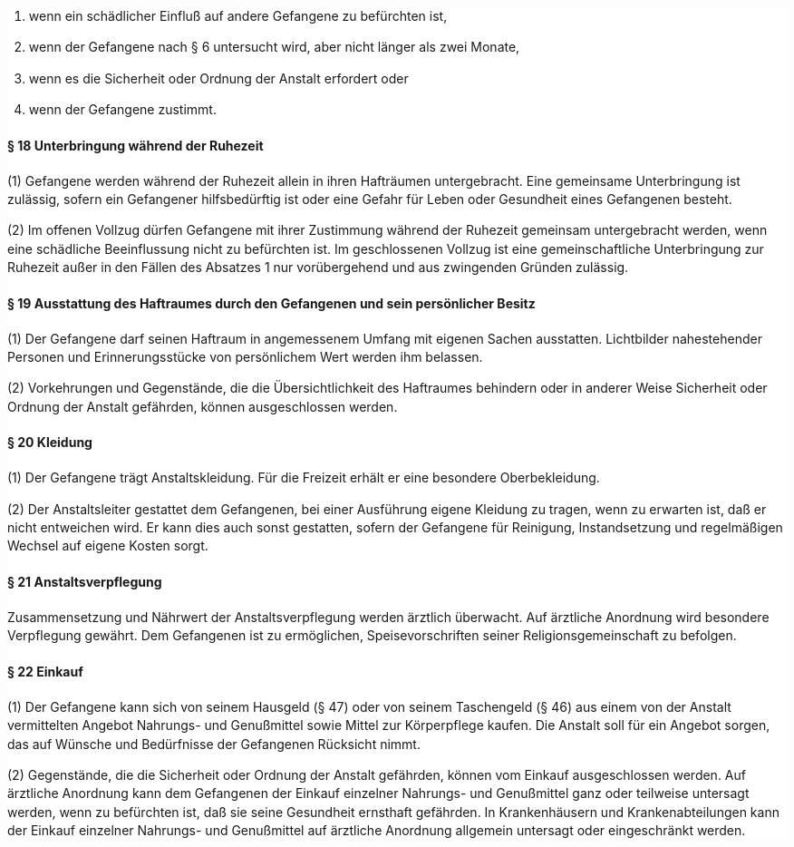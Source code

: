 1.  wenn ein schädlicher Einfluß auf andere Gefangene zu befürchten ist,


2.  wenn der Gefangene nach § 6 untersucht wird, aber nicht länger als zwei Monate,


3.  wenn es die Sicherheit oder Ordnung der Anstalt erfordert oder


4.  wenn der Gefangene zustimmt.





#### § 18 Unterbringung während der Ruhezeit

(1) Gefangene werden während der Ruhezeit allein in ihren Hafträumen untergebracht. Eine gemeinsame Unterbringung ist zulässig, sofern ein Gefangener hilfsbedürftig ist oder eine Gefahr für Leben oder Gesundheit eines Gefangenen besteht.

(2) Im offenen Vollzug dürfen Gefangene mit ihrer Zustimmung während der Ruhezeit gemeinsam untergebracht werden, wenn eine schädliche Beeinflussung nicht zu befürchten ist. Im geschlossenen Vollzug ist eine gemeinschaftliche Unterbringung zur Ruhezeit außer in den Fällen des Absatzes 1 nur vorübergehend und aus zwingenden Gründen zulässig.


#### § 19 Ausstattung des Haftraumes durch den Gefangenen und sein persönlicher Besitz

(1) Der Gefangene darf seinen Haftraum in angemessenem Umfang mit eigenen Sachen ausstatten. Lichtbilder nahestehender Personen und Erinnerungsstücke von persönlichem Wert werden ihm belassen.

(2) Vorkehrungen und Gegenstände, die die Übersichtlichkeit des Haftraumes behindern oder in anderer Weise Sicherheit oder Ordnung der Anstalt gefährden, können ausgeschlossen werden.


#### § 20 Kleidung

(1) Der Gefangene trägt Anstaltskleidung. Für die Freizeit erhält er eine besondere Oberbekleidung.

(2) Der Anstaltsleiter gestattet dem Gefangenen, bei einer Ausführung eigene Kleidung zu tragen, wenn zu erwarten ist, daß er nicht entweichen wird. Er kann dies auch sonst gestatten, sofern der Gefangene für Reinigung, Instandsetzung und regelmäßigen Wechsel auf eigene Kosten sorgt.


#### § 21 Anstaltsverpflegung

Zusammensetzung und Nährwert der Anstaltsverpflegung werden ärztlich überwacht. Auf ärztliche Anordnung wird besondere Verpflegung gewährt. Dem Gefangenen ist zu ermöglichen, Speisevorschriften seiner Religionsgemeinschaft zu befolgen.


#### § 22 Einkauf

(1) Der Gefangene kann sich von seinem Hausgeld (§ 47) oder von seinem Taschengeld (§ 46) aus einem von der Anstalt vermittelten Angebot Nahrungs- und Genußmittel sowie Mittel zur Körperpflege kaufen. Die Anstalt soll für ein Angebot sorgen, das auf Wünsche und Bedürfnisse der Gefangenen Rücksicht nimmt.

(2) Gegenstände, die die Sicherheit oder Ordnung der Anstalt gefährden, können vom Einkauf ausgeschlossen werden. Auf ärztliche Anordnung kann dem Gefangenen der Einkauf einzelner Nahrungs- und Genußmittel ganz oder teilweise untersagt werden, wenn zu befürchten ist, daß sie seine Gesundheit ernsthaft gefährden. In Krankenhäusern und Krankenabteilungen kann der Einkauf einzelner Nahrungs- und Genußmittel auf ärztliche Anordnung allgemein untersagt oder eingeschränkt werden.
